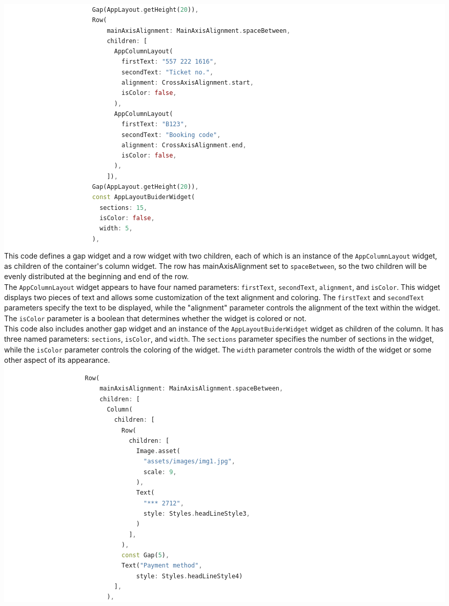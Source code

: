 ```dart
                        Gap(AppLayout.getHeight(20)),
                        Row(
                            mainAxisAlignment: MainAxisAlignment.spaceBetween,
                            children: [
                              AppColumnLayout(
                                firstText: "557 222 1616",
                                secondText: "Ticket no.",
                                alignment: CrossAxisAlignment.start,
                                isColor: false,
                              ),
                              AppColumnLayout(
                                firstText: "B123",
                                secondText: "Booking code",
                                alignment: CrossAxisAlignment.end,
                                isColor: false,
                              ),
                            ]),
                        Gap(AppLayout.getHeight(20)),
                        const AppLayoutBuiderWidget(
                          sections: 15,
                          isColor: false,
                          width: 5,
                        ),
  ```
This code defines a gap widget and a row widget with two children, each of which is an instance of the `AppColumnLayout` widget, as children of the container's column widget. The row has mainAxisAlignment set to `spaceBetween`, so the two children will be evenly distributed at the beginning and end of the row.
</br>
The `AppColumnLayout` widget appears to have four named parameters: `firstText`, `secondText`, `alignment`, and `isColor`. This widget displays two pieces of text and allows some customization of the text alignment and coloring. The `firstText` and `secondText` parameters specify the text to be displayed, while the "alignment" parameter controls the alignment of the text within the widget. The `isColor` parameter is a boolean that determines whether the widget is colored or not.
</br>
This code also includes another gap widget and an instance of the `AppLayoutBuiderWidget` widget as children of the column. It has three named parameters: `sections`, `isColor`, and `width`. The `sections` parameter specifies the number of sections in the widget, while the `isColor` parameter controls the coloring of the widget. The `width` parameter controls the width of the widget or some other aspect of its appearance.

  ```dart
                        Row(
                            mainAxisAlignment: MainAxisAlignment.spaceBetween,
                            children: [
                              Column(
                                children: [
                                  Row(
                                    children: [
                                      Image.asset(
                                        "assets/images/img1.jpg",
                                        scale: 9,
                                      ),
                                      Text(
                                        "*** 2712",
                                        style: Styles.headLineStyle3,
                                      )
                                    ],
                                  ),
                                  const Gap(5),
                                  Text("Payment method",
                                      style: Styles.headLineStyle4)
                                ],
                              ),
  ```